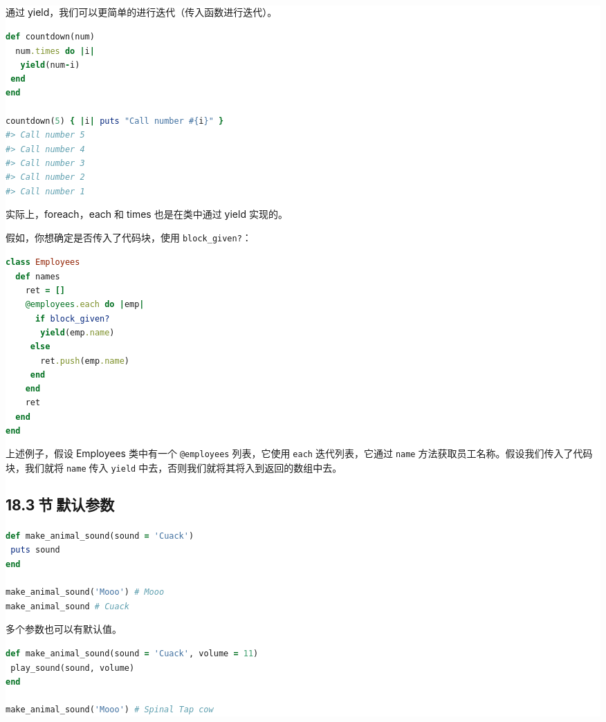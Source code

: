 通过 yield，我们可以更简单的进行迭代（传入函数进行迭代）。

```ruby
def countdown(num)
  num.times do |i|
   yield(num-i)
 end
end

countdown(5) { |i| puts "Call number #{i}" }
#> Call number 5
#> Call number 4
#> Call number 3
#> Call number 2
#> Call number 1
```

实际上，foreach，each 和 times 也是在类中通过 yield 实现的。

假如，你想确定是否传入了代码块，使用 `block_given?`：

```ruby
class Employees
  def names
    ret = []
    @employees.each do |emp|
      if block_given?
       yield(emp.name)
     else
       ret.push(emp.name)
     end
    end
    ret
  end
end
```

上述例子，假设 Employees 类中有一个 `@employees` 列表，它使用 `each` 迭代列表，它通过 `name` 方法获取员工名称。假设我们传入了代码块，我们就将 `name` 传入 `yield` 中去，否则我们就将其将入到返回的数组中去。

## 18.3 节 默认参数

```ruby
def make_animal_sound(sound = 'Cuack')
 puts sound
end

make_animal_sound('Mooo') # Mooo
make_animal_sound # Cuack
```

多个参数也可以有默认值。

```ruby
def make_animal_sound(sound = 'Cuack', volume = 11)
 play_sound(sound, volume)
end

make_animal_sound('Mooo') # Spinal Tap cow
```
